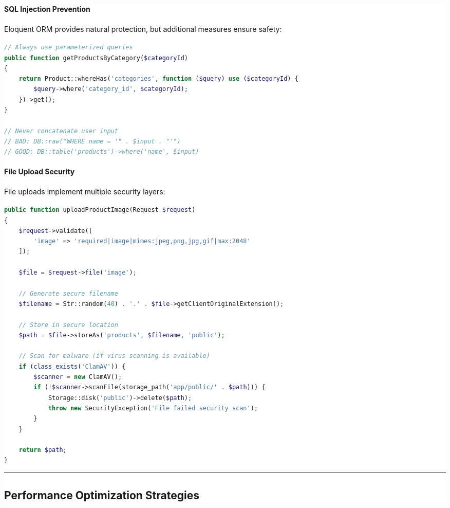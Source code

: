 #### SQL Injection Prevention

Eloquent ORM provides natural protection, but additional measures ensure safety:

```php
// Always use parameterized queries
public function getProductsByCategory($categoryId)
{
    return Product::whereHas('categories', function ($query) use ($categoryId) {
        $query->where('category_id', $categoryId);
    })->get();
}

// Never concatenate user input
// BAD: DB::raw("WHERE name = '" . $input . "'")
// GOOD: DB::table('products')->where('name', $input)
```

#### File Upload Security

File uploads implement multiple security layers:

```php
public function uploadProductImage(Request $request)
{
    $request->validate([
        'image' => 'required|image|mimes:jpeg,png,jpg,gif|max:2048'
    ]);
    
    $file = $request->file('image');
    
    // Generate secure filename
    $filename = Str::random(40) . '.' . $file->getClientOriginalExtension();
    
    // Store in secure location
    $path = $file->storeAs('products', $filename, 'public');
    
    // Scan for malware (if virus scanning is available)
    if (class_exists('ClamAV')) {
        $scanner = new ClamAV();
        if (!$scanner->scanFile(storage_path('app/public/' . $path))) {
            Storage::disk('public')->delete($path);
            throw new SecurityException('File failed security scan');
        }
    }
    
    return $path;
}
```

---

## Performance Optimization Strategies
